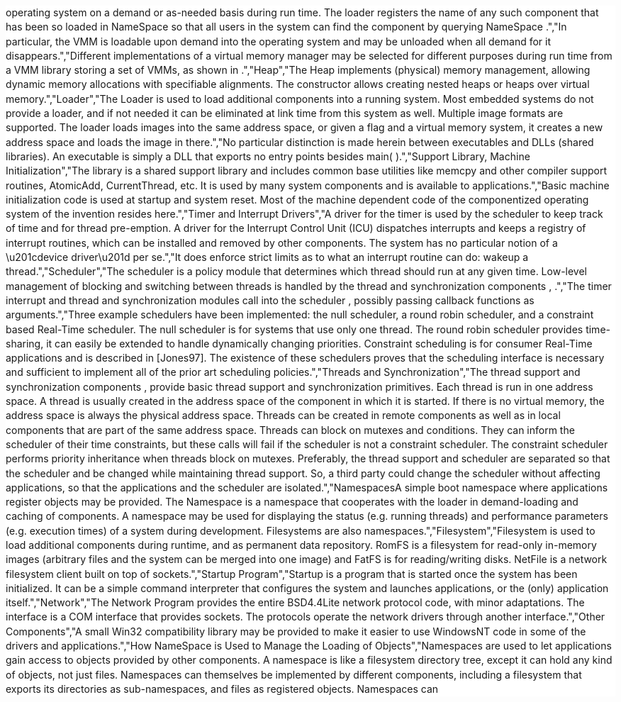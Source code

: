 operating system on a demand or as-needed basis during run time. The loader  registers the name of any such component that has been so loaded in NameSpace  so that all users in the system can find the component by querying NameSpace .","In particular, the VMM  is loadable upon demand into the operating system and may be unloaded when all demand for it disappears.","Different implementations of a virtual memory manager may be selected for different purposes during run time from a VMM library  storing a set of VMMs, as shown in .","Heap","The Heap  implements (physical) memory management, allowing dynamic memory allocations with specifiable alignments. The constructor allows creating nested heaps or heaps over virtual memory.","Loader","The Loader  is used to load additional components into a running system. Most embedded systems do not provide a loader, and if not needed it can be eliminated at link time from this system as well. Multiple image formats are supported. The loader loads images into the same address space, or given a flag and a virtual memory system, it creates a new address space and loads the image in there.","No particular distinction is made herein between executables and DLLs (shared libraries). An executable is simply a DLL that exports no entry points besides main( ).","Support Library, Machine Initialization","The library  is a shared support library and includes common base utilities like memcpy and other compiler support routines, AtomicAdd, CurrentThread, etc. It is used by many system components and is available to applications.","Basic machine initialization code is used at startup and system reset. Most of the machine dependent code of the componentized operating system of the invention resides here.","Timer and Interrupt Drivers","A driver for the timer  is used by the scheduler  to keep track of time and for thread pre-emption. A driver for the Interrupt Control Unit (ICU)  dispatches interrupts and keeps a registry of interrupt routines, which can be installed and removed by other components. The system has no particular notion of a \u201cdevice driver\u201d per se.","It does enforce strict limits as to what an interrupt routine can do: wakeup a thread.","Scheduler","The scheduler  is a policy module that determines which thread should run at any given time. Low-level management of blocking and switching between threads is handled by the thread and synchronization components , .","The timer interrupt and thread and synchronization modules call into the scheduler , possibly passing callback functions as arguments.","Three example schedulers have been implemented: the null scheduler, a round robin scheduler, and a constraint based Real-Time scheduler. The null scheduler is for systems that use only one thread. The round robin scheduler provides time-sharing, it can easily be extended to handle dynamically changing priorities. Constraint scheduling is for consumer Real-Time applications and is described in [Jones97]. The existence of these schedulers proves that the scheduling interface is necessary and sufficient to implement all of the prior art scheduling policies.","Threads and Synchronization","The thread support and synchronization components ,  provide basic thread support and synchronization primitives. Each thread is run in one address space. A thread is usually created in the address space of the component in which it is started. If there is no virtual memory, the address space is always the physical address space. Threads can be created in remote components as well as in local components that are part of the same address space. Threads can block on mutexes and conditions. They can inform the scheduler of their time constraints, but these calls will fail if the scheduler is not a constraint scheduler. The constraint scheduler performs priority inheritance when threads block on mutexes. Preferably, the thread support  and scheduler  are separated so that the scheduler  and be changed while maintaining thread support. So, a third party could change the scheduler  without affecting applications, so that the applications and the scheduler are isolated.","NamespacesA simple boot namespace where applications register objects may be provided. The Namespace  is a namespace that cooperates with the loader  in demand-loading and caching of components. A namespace may be used for displaying the status (e.g. running threads) and performance parameters (e.g. execution times) of a system during development. Filesystems are also namespaces.","Filesystem","Filesystem  is used to load additional components during runtime, and as permanent data repository. RomFS is a filesystem for read-only in-memory images (arbitrary files and the system can be merged into one image) and FatFS is for reading\/writing disks. NetFile is a network filesystem client built on top of sockets.","Startup Program","Startup  is a program that is started once the system has been initialized. It can be a simple command interpreter that configures the system and launches applications, or the (only) application itself.","Network","The Network Program  provides the entire BSD4.4Lite network protocol code, with minor adaptations. The interface is a COM interface that provides sockets. The protocols operate the network drivers through another interface.","Other Components","A small Win32 compatibility library may be provided to make it easier to use WindowsNT code in some of the drivers and applications.","How NameSpace is Used to Manage the Loading of Objects","Namespaces are used to let applications gain access to objects provided by other components. A namespace is like a filesystem directory tree, except it can hold any kind of objects, not just files. Namespaces can themselves be implemented by different components, including a filesystem that exports its directories as sub-namespaces, and files as registered objects. Namespaces can